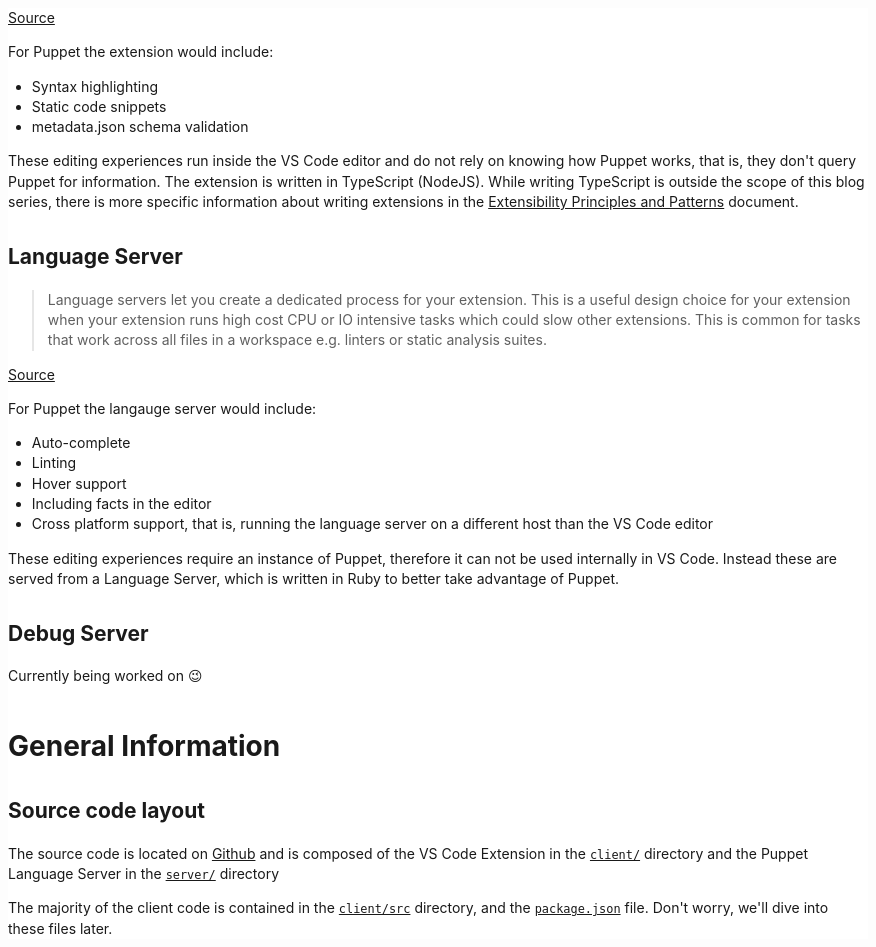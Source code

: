[Source](https://code.visualstudio.com/docs/extensions/overview#_extensions)

For Puppet the extension would include:

* Syntax highlighting
* Static code snippets
* metadata.json schema validation

These editing experiences run inside the VS Code editor and do not rely on knowing how Puppet works, that is, they don't query Puppet for information.  The extension is written in TypeScript (NodeJS).  While writing TypeScript is outside the scope of this blog series, there is more specific information about writing extensions in the [Extensibility Principles and Patterns](https://code.visualstudio.com/docs/extensionAPI/patterns-and-principles) document.

## Language Server

> Language servers let you create a dedicated process for your extension. This is a useful design choice for your extension when your extension runs high cost CPU or IO intensive tasks which could slow other extensions. This is common for tasks that work across all files in a workspace e.g. linters or static analysis suites.

[Source](https://code.visualstudio.com/docs/extensions/overview#_language-servers)

For Puppet the langauge server would include:

* Auto-complete
* Linting
* Hover support
* Including facts in the editor
* Cross platform support, that is, running the language server on a different host than the VS Code editor

These editing experiences require an instance of Puppet, therefore it can not be used internally in VS Code.  Instead these are served from a Language Server, which is written in Ruby to better take advantage of Puppet.

## Debug Server

Currently being worked on 😉

# General Information

## Source code layout

The source code is located on [Github](https://github.com/jpogran/puppet-vscode) and is composed of the VS Code Extension in the [`client/`](https://github.com/jpogran/puppet-vscode/tree/master/client) directory and the Puppet Language Server in the [`server/`](https://github.com/jpogran/puppet-vscode/tree/master/server) directory

The majority of the client code is contained in the [`client/src`](https://github.com/jpogran/puppet-vscode/tree/master/client/src) directory, and the [`package.json`](https://github.com/jpogran/puppet-vscode/blob/master/client/package.json) file.  Don't worry, we'll dive into these files later.
